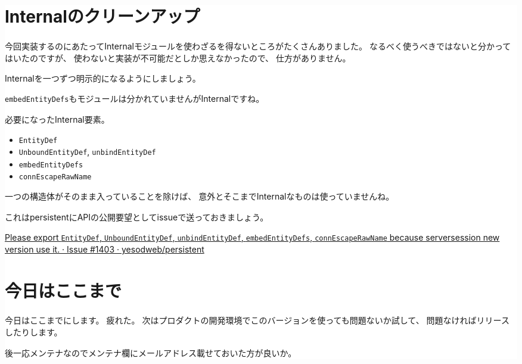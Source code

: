 # Internalのクリーンアップ

今回実装するのにあたってInternalモジュールを使わざるを得ないところがたくさんありました。
なるべく使うべきではないと分かってはいたのですが、
使わないと実装が不可能だとしか思えなかったので、
仕方がありません。

Internalを一つずつ明示的になるようにしましょう。

`embedEntityDefs`もモジュールは分かれていませんがInternalですね。

必要になったInternal要素。

* `EntityDef`
* `UnboundEntityDef`, `unbindEntityDef`
* `embedEntityDefs`
* `connEscapeRawName`

一つの構造体がそのまま入っていることを除けば、
意外とそこまでInternalなものは使っていませんね。

これはpersistentにAPIの公開要望としてissueで送っておきましょう。

[Please export `EntityDef`, `UnboundEntityDef`, `unbindEntityDef`, `embedEntityDefs`, `connEscapeRawName` because serversession new version use it. · Issue #1403 · yesodweb/persistent](https://github.com/yesodweb/persistent/issues/1403)

# 今日はここまで

今日はここまでにします。
疲れた。
次はプロダクトの開発環境でこのバージョンを使っても問題ないか試して、
問題なければリリースしたりします。

後一応メンテナなのでメンテナ欄にメールアドレス載せておいた方が良いか。
